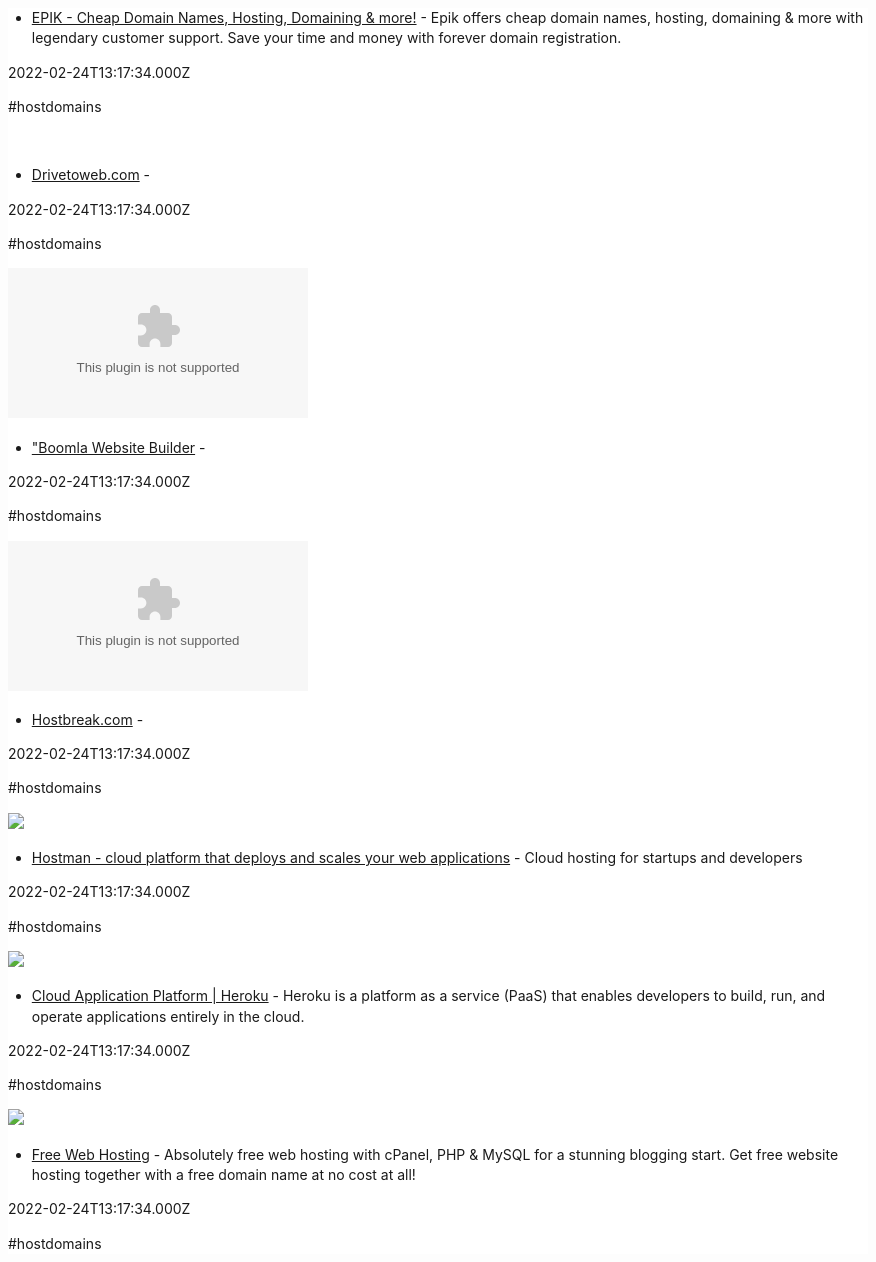 - [EPIK - Cheap Domain Names, Hosting, Domaining & more!](https://www.epik.com) - Epik offers cheap domain names, hosting, domaining & more with legendary customer support. Save your time and money with forever domain registration.

2022-02-24T13:17:34.000Z

#hostdomains

![]()

- [Drivetoweb.com](https://drivetoweb.com) - 

2022-02-24T13:17:34.000Z

#hostdomains

![](https://rdl.ink/render/https%3A%2F%2Fboomla.com)

- ["Boomla Website Builder](https://boomla.com) - 

2022-02-24T13:17:34.000Z

#hostdomains

![](https://rdl.ink/render/https%3A%2F%2Fhostbreak.com)

- [Hostbreak.com](https://hostbreak.com) - 

2022-02-24T13:17:34.000Z

#hostdomains

![](https://hostman.com/img/social.png)

- [Hostman - cloud platform that deploys and scales your web applications](https://hostman.com) - Cloud hosting for startups and developers

2022-02-24T13:17:34.000Z

#hostdomains

![](https://www.herokucdn.com/images/og.png)

- [Cloud Application Platform | Heroku](https://www.heroku.com) - Heroku is a platform as a service (PaaS) that enables developers to build, run, and operate applications entirely in the cloud.

2022-02-24T13:17:34.000Z

#hostdomains

![](https://www.000webhost.com/static/default.000webhost.com/images/logo/400x400-red.png)

- [Free Web Hosting](https://www.000webhost.com) - Absolutely free web hosting with cPanel, PHP & MySQL for a stunning blogging start. Get free website hosting together with a free domain name at no cost at all!

2022-02-24T13:17:34.000Z

#hostdomains
